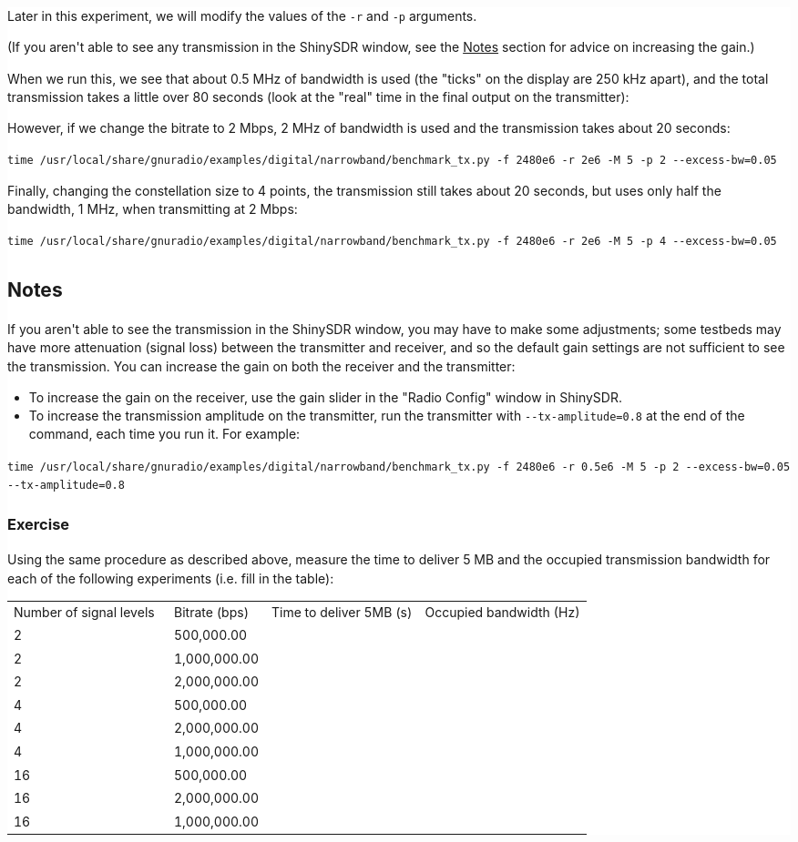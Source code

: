Later in this experiment, we will modify the values of the `-r` and `-p` arguments.

(If you aren't able to see any transmission in the ShinySDR window, see the [Notes](#notes) section for advice on increasing the gain.)

When we run this, we see that about 0.5 MHz of bandwidth is used (the "ticks" on the display are 250 kHz apart), and the total transmission takes a little over 80 seconds (look at the "real" time in the final output on the transmitter):

<iframe width="560" height="315" src="https://www.youtube.com/embed/IRYOEaa4rNs" frameborder="0" allowfullscreen></iframe>

However, if we change the bitrate to 2 Mbps, 2 MHz of bandwidth is used and the transmission takes about 20 seconds:

```
time /usr/local/share/gnuradio/examples/digital/narrowband/benchmark_tx.py -f 2480e6 -r 2e6 -M 5 -p 2 --excess-bw=0.05
```


<iframe width="560" height="315" src="https://www.youtube.com/embed/av2rvkXBVm0" frameborder="0" allowfullscreen></iframe>

Finally, changing the constellation size to 4 points, the transmission still takes about 20 seconds, but uses only half the bandwidth, 1 MHz, when transmitting at 2 Mbps:

```
time /usr/local/share/gnuradio/examples/digital/narrowband/benchmark_tx.py -f 2480e6 -r 2e6 -M 5 -p 4 --excess-bw=0.05
```

<iframe width="560" height="315" src="https://www.youtube.com/embed/oxjWFkrwE9o" frameborder="0" allowfullscreen></iframe>


## Notes

If you aren't able to see the transmission in the ShinySDR window, you may have to make some adjustments; some testbeds may have more attenuation (signal loss) between the transmitter and receiver, and so the default gain settings are not sufficient to see the transmission. You can increase the gain on both the receiver and the transmitter:

* To increase the gain on the receiver, use the gain slider in the "Radio Config" window in ShinySDR.
* To increase the transmission amplitude on the transmitter, run the transmitter with `--tx-amplitude=0.8` at the end of the command, each time you run it. For example:

```
time /usr/local/share/gnuradio/examples/digital/narrowband/benchmark_tx.py -f 2480e6 -r 0.5e6 -M 5 -p 2 --excess-bw=0.05 --tx-amplitude=0.8
```
### Exercise

Using the same procedure as described above, measure the time to deliver 5 MB and the occupied transmission bandwidth for each of the following experiments (i.e. fill in the table):

<table>  <colgroup>   <col width="176">   <col>   <col>   <col>  </colgroup>  <tbody>   <tr>    <td>Number of signal levels</td>    <td>Bitrate (bps)</td>    <td>Time to deliver 5MB (s)</td>    <td>Occupied bandwidth (Hz)</td>   </tr>   <tr>    <td>2</td>    <td>500,000.00</td>    <td>&nbsp;</td>    <td>&nbsp;</td>   </tr>   <tr>    <td>2</td>    <td>1,000,000.00</td>    <td>&nbsp;</td>    <td>&nbsp;</td>   </tr>   <tr>    <td>2</td>    <td>2,000,000.00</td>    <td>&nbsp;</td>    <td>&nbsp;</td>   </tr>   <tr>    <td>4</td>    <td>500,000.00</td>    <td>&nbsp;</td>    <td>&nbsp;</td>   </tr>   <tr>    <td>4</td>    <td>2,000,000.00</td>    <td>&nbsp;</td>    <td>&nbsp;</td>   </tr>   <tr>    <td>4</td>    <td>1,000,000.00</td>    <td>&nbsp;</td>    <td>&nbsp;</td>   </tr>   <tr>    <td>16</td>    <td>500,000.00</td>    <td>&nbsp;</td>    <td>&nbsp;</td>   </tr>   <tr>    <td>16</td>    <td>2,000,000.00</td>    <td>&nbsp;</td>    <td>&nbsp;</td>   </tr>   <tr>    <td>16</td>    <td>1,000,000.00</td>    <td>&nbsp;</td>    <td> </td>   </tr>  </tbody> </table>

